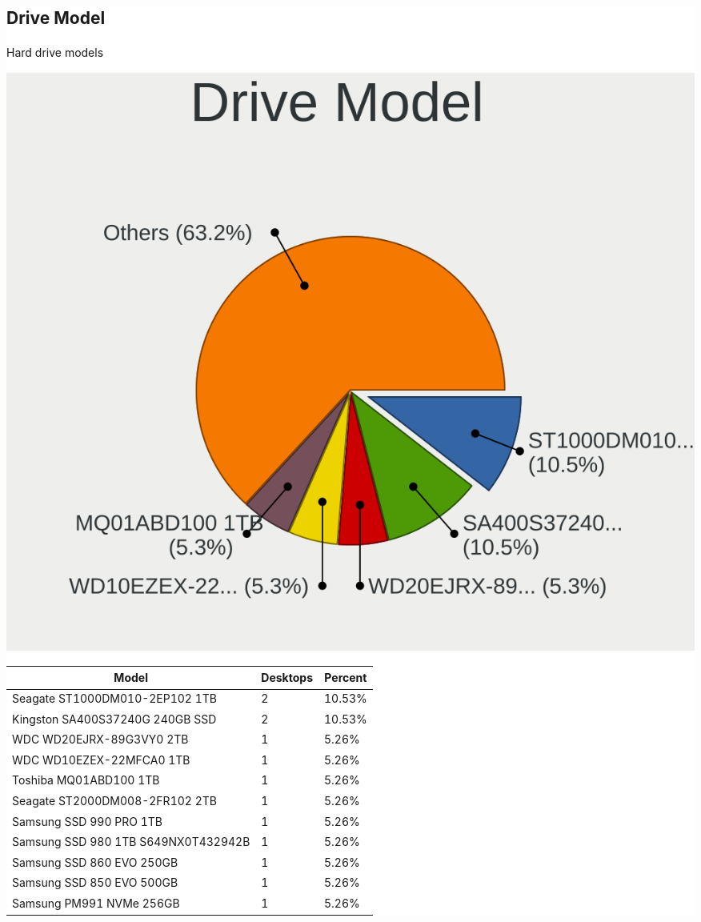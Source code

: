 Drive Model
-----------

Hard drive models

![Drive Model](./images/pie_chart/drive_model.svg)


| Model                                  | Desktops | Percent |
|----------------------------------------|----------|---------|
| Seagate ST1000DM010-2EP102 1TB         | 2        | 10.53%  |
| Kingston SA400S37240G 240GB SSD        | 2        | 10.53%  |
| WDC WD20EJRX-89G3VY0 2TB               | 1        | 5.26%   |
| WDC WD10EZEX-22MFCA0 1TB               | 1        | 5.26%   |
| Toshiba MQ01ABD100 1TB                 | 1        | 5.26%   |
| Seagate ST2000DM008-2FR102 2TB         | 1        | 5.26%   |
| Samsung SSD 990 PRO 1TB                | 1        | 5.26%   |
| Samsung SSD 980 1TB S649NX0T432942B    | 1        | 5.26%   |
| Samsung SSD 860 EVO 250GB              | 1        | 5.26%   |
| Samsung SSD 850 EVO 500GB              | 1        | 5.26%   |
| Samsung PM991 NVMe 256GB               | 1        | 5.26%   |